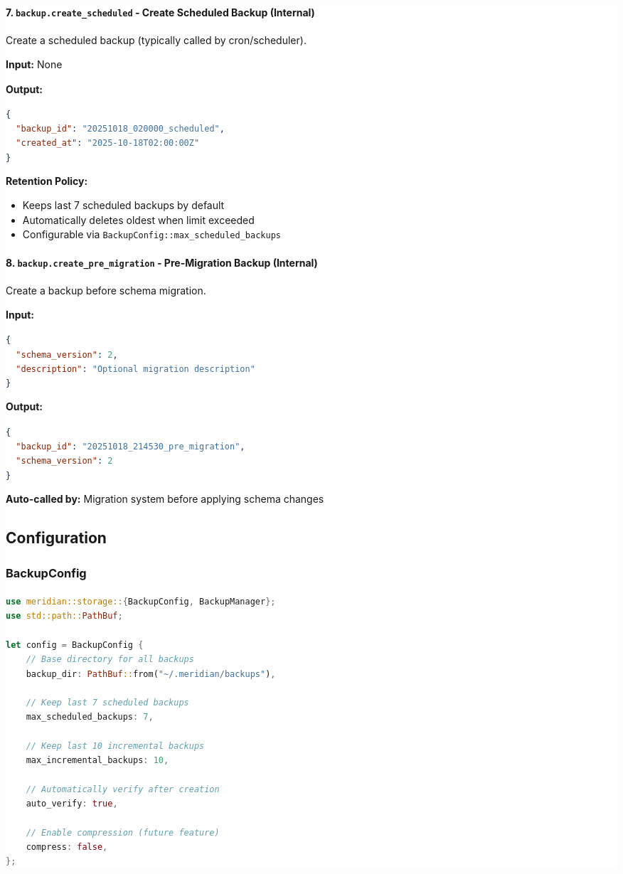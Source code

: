 #### 7. `backup.create_scheduled` - Create Scheduled Backup (Internal)

Create a scheduled backup (typically called by cron/scheduler).

**Input:** None

**Output:**
```json
{
  "backup_id": "20251018_020000_scheduled",
  "created_at": "2025-10-18T02:00:00Z"
}
```

**Retention Policy:**
- Keeps last 7 scheduled backups by default
- Automatically deletes oldest when limit exceeded
- Configurable via `BackupConfig::max_scheduled_backups`

#### 8. `backup.create_pre_migration` - Pre-Migration Backup (Internal)

Create a backup before schema migration.

**Input:**
```json
{
  "schema_version": 2,
  "description": "Optional migration description"
}
```

**Output:**
```json
{
  "backup_id": "20251018_214530_pre_migration",
  "schema_version": 2
}
```

**Auto-called by:** Migration system before applying schema changes

## Configuration

### BackupConfig

```rust
use meridian::storage::{BackupConfig, BackupManager};
use std::path::PathBuf;

let config = BackupConfig {
    // Base directory for all backups
    backup_dir: PathBuf::from("~/.meridian/backups"),

    // Keep last 7 scheduled backups
    max_scheduled_backups: 7,

    // Keep last 10 incremental backups
    max_incremental_backups: 10,

    // Automatically verify after creation
    auto_verify: true,

    // Enable compression (future feature)
    compress: false,
};

```